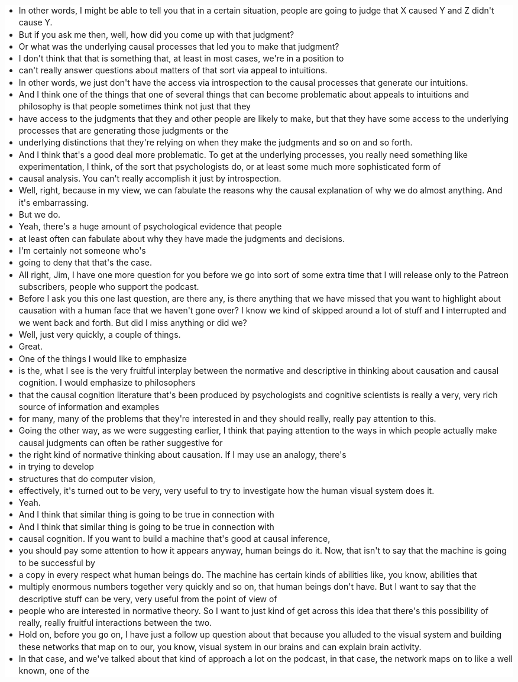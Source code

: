 *  In other words, I might be able to tell you that in a certain situation, people are going to judge that X caused Y and Z didn't cause Y.
*  But if you ask me then, well, how did you come up with that judgment?
*  Or what was the underlying causal processes that led you to make that judgment?
*  I don't think that that is something that, at least in most cases, we're in a position to
*  can't really answer questions about matters of that sort via appeal to intuitions.
*  In other words, we just don't have the access via introspection to the causal processes that generate our intuitions.
*  And I think one of the things that one of several things that can become problematic about appeals to intuitions and philosophy is that people sometimes think not just that they
*  have access to the judgments that they and other people are likely to make, but that they have some access to the underlying processes that are generating those judgments or the
*  underlying distinctions that they're relying on when they make the judgments and so on and so forth.
*  And I think that's a good deal more problematic. To get at the underlying processes, you really need something like experimentation, I think, of the sort that psychologists do, or at least some much more sophisticated form of
*  causal analysis. You can't really accomplish it just by introspection.
*  Well, right, because in my view, we can fabulate the reasons why the causal explanation of why we do almost anything. And it's embarrassing.
*  But we do.
*  Yeah, there's a huge amount of psychological evidence that people
*  at least often can fabulate about why they have made the judgments and decisions.
*  I'm certainly not someone who's
*  going to deny that that's the case.
*  All right, Jim, I have one more question for you before we go into sort of some extra time that I will release only to the Patreon subscribers, people who support the podcast.
*  Before I ask you this one last question, are there any, is there anything that we have missed that you want to highlight about causation with a human face that we haven't gone over? I know we kind of skipped around a lot of stuff and I interrupted and we went back and forth. But did I miss anything or did we?
*  Well, just very quickly, a couple of things.
*  Great.
*  One of the things I would like to emphasize
*  is the, what I see is the very fruitful interplay between the normative and descriptive in thinking about causation and causal cognition. I would emphasize to philosophers
*  that the causal cognition literature that's been produced by psychologists and cognitive scientists is really a very, very rich source of information and examples
*  for many, many of the problems that they're interested in and they should really, really pay attention to this.
*  Going the other way, as we were suggesting earlier, I think that paying attention to the ways in which people actually make causal judgments can often be rather suggestive for
*  the right kind of normative thinking about causation. If I may use an analogy, there's
*  in trying to develop
*  structures that do computer vision,
*  effectively, it's turned out to be very, very useful to try to investigate how the human visual system does it.
*  Yeah.
*  And I think that similar thing is going to be true in connection with
*  And I think that similar thing is going to be true in connection with
*  causal cognition. If you want to build a machine that's good at causal inference,
*  you should pay some attention to how it appears anyway, human beings do it. Now, that isn't to say that the machine is going to be successful by
*  a copy in every respect what human beings do. The machine has certain kinds of abilities like, you know, abilities that
*  multiply enormous numbers together very quickly and so on, that human beings don't have. But I want to say that the descriptive stuff can be very, very useful from the point of view of
*  people who are interested in normative theory. So I want to just kind of get across this idea that there's this possibility of really, really fruitful interactions between the two.
*  Hold on, before you go on, I have just a follow up question about that because you alluded to the visual system and building these networks that map on to our, you know, visual system in our brains and can explain brain activity.
*  In that case, and we've talked about that kind of approach a lot on the podcast, in that case, the network maps on to like a well known, one of the